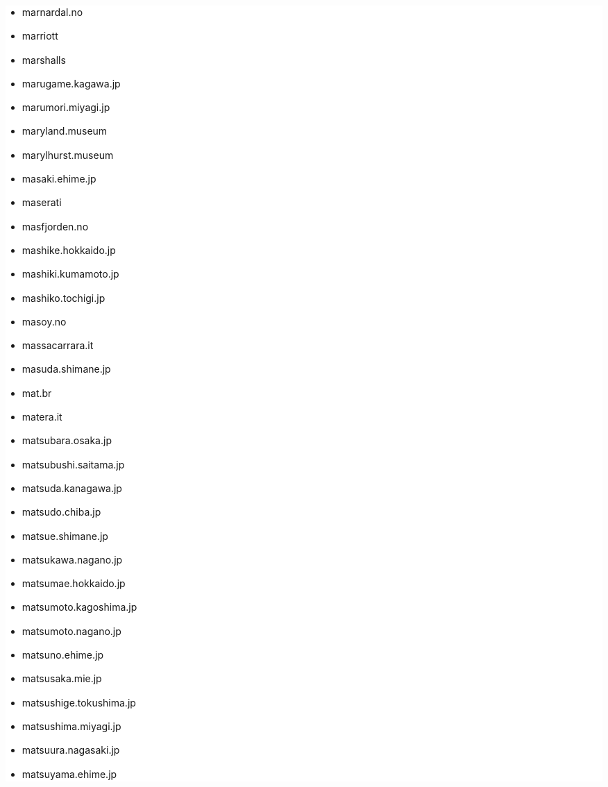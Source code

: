 * marnardal.no

* marriott

* marshalls

* marugame.kagawa.jp

* marumori.miyagi.jp

* maryland.museum

* marylhurst.museum

* masaki.ehime.jp

* maserati

* masfjorden.no

* mashike.hokkaido.jp

* mashiki.kumamoto.jp

* mashiko.tochigi.jp

* masoy.no

* massacarrara.it

* masuda.shimane.jp

* mat.br

* matera.it

* matsubara.osaka.jp

* matsubushi.saitama.jp

* matsuda.kanagawa.jp

* matsudo.chiba.jp

* matsue.shimane.jp

* matsukawa.nagano.jp

* matsumae.hokkaido.jp

* matsumoto.kagoshima.jp

* matsumoto.nagano.jp

* matsuno.ehime.jp

* matsusaka.mie.jp

* matsushige.tokushima.jp

* matsushima.miyagi.jp

* matsuura.nagasaki.jp

* matsuyama.ehime.jp
